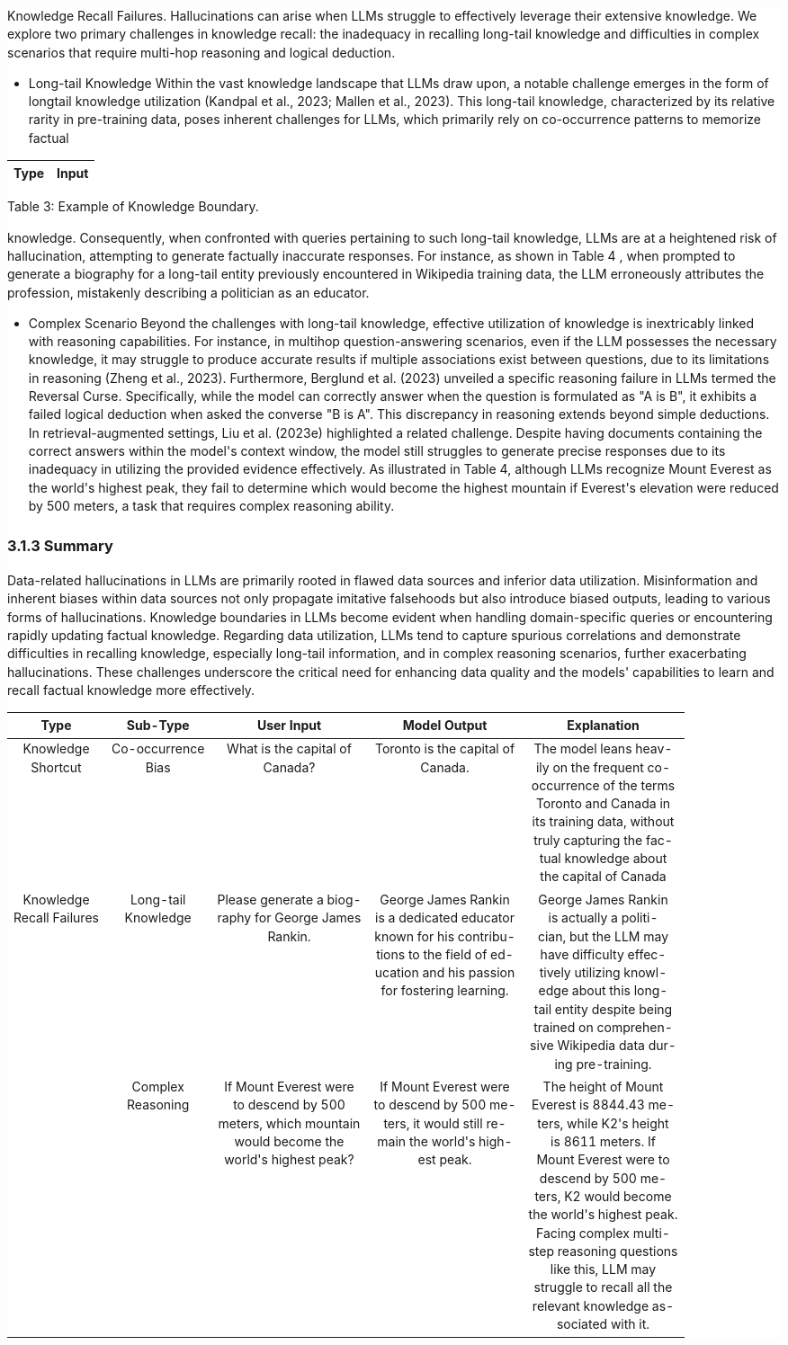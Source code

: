 Knowledge Recall Failures. Hallucinations can arise when LLMs struggle to effectively leverage their extensive knowledge. We explore two primary challenges in knowledge recall: the inadequacy in recalling long-tail knowledge and difficulties in complex scenarios that require multi-hop reasoning and logical deduction.

- Long-tail Knowledge Within the vast knowledge landscape that LLMs draw upon, a notable challenge emerges in the form of longtail knowledge utilization (Kandpal et al., 2023; Mallen et al., 2023). This long-tail knowledge, characterized by its relative rarity in pre-training data, poses inherent challenges for LLMs, which primarily rely on co-occurrence patterns to memorize factual

| Type | Input |
| :--- | :--- |

Table 3: Example of Knowledge Boundary.

knowledge. Consequently, when confronted with queries pertaining to such long-tail knowledge, LLMs are at a heightened risk of hallucination, attempting to generate factually inaccurate responses. For instance, as shown in Table 4 , when prompted to generate a biography for a long-tail entity previously encountered in Wikipedia training data, the LLM erroneously attributes the profession, mistakenly describing a politician as an educator.

- Complex Scenario Beyond the challenges with long-tail knowledge, effective utilization of knowledge is inextricably linked with reasoning capabilities. For instance, in multihop question-answering scenarios, even if the LLM possesses the necessary knowledge, it may struggle to produce accurate results if multiple associations exist between questions, due to its limitations in reasoning (Zheng et al., 2023). Furthermore, Berglund et al. (2023) unveiled a specific reasoning failure in LLMs termed the Reversal Curse. Specifically, while the model can correctly answer when the question is formulated as "A is B", it exhibits a failed logical deduction when asked the converse "B is A". This discrepancy in reasoning extends beyond simple deductions. In retrieval-augmented settings, Liu et al. (2023e) highlighted a related challenge.
Despite having documents containing the correct answers within the model's context window, the model still struggles to generate precise responses due to its inadequacy in utilizing the provided evidence effectively. As illustrated in Table 4, although LLMs recognize Mount Everest as the world's highest peak, they fail to determine which would become the highest mountain if Everest's elevation were reduced by 500 meters, a task that requires complex reasoning ability.


### 3.1.3 Summary

Data-related hallucinations in LLMs are primarily rooted in flawed data sources and inferior data utilization. Misinformation and inherent biases within data sources not only propagate imitative falsehoods but also introduce biased outputs, leading to various forms of hallucinations. Knowledge boundaries in LLMs become evident when handling domain-specific queries or encountering rapidly updating factual knowledge. Regarding data utilization, LLMs tend to capture spurious correlations and demonstrate difficulties in recalling knowledge, especially long-tail information, and in complex reasoning scenarios, further exacerbating hallucinations. These challenges underscore the critical need for enhancing data quality and the models' capabilities to learn and recall factual knowledge more effectively.

| Type | Sub-Type | User Input | Model Output | Explanation |
| :---: | :---: | :---: | :---: | :---: |
| Knowledge <br> Shortcut | Co-occurrence <br> Bias | What is the capital of <br> Canada? | Toronto is the capital of <br> Canada. | The model leans heav- <br> ily on the frequent co- <br> occurrence of the terms <br> Toronto and Canada in <br> its training data, without <br> truly capturing the fac- <br> tual knowledge about <br> the capital of Canada |
| Knowledge <br> Recall Failures | Long-tail <br> Knowledge | Please generate a biog- <br> raphy for George James <br> Rankin. | George James Rankin <br> is a dedicated educator <br> known for his contribu- <br> tions to the field of ed- <br> ucation and his passion <br> for fostering learning. | George James Rankin <br> is actually a politi- <br> cian, but the LLM may <br> have difficulty effec- <br> tively utilizing knowl- <br> edge about this long- <br> tail entity despite being <br> trained on comprehen- <br> sive Wikipedia data dur- <br> ing pre-training. |
|  | Complex <br> Reasoning | If Mount Everest were <br> to descend by 500 <br> meters, which mountain <br> would become the <br> world's highest peak? | If Mount Everest were <br> to descend by 500 me- <br> ters, it would still re- <br> main the world's high- <br> est peak. | The height of Mount <br> Everest is 8844.43 me- <br> ters, while K2's height <br> is 8611 meters. If <br> Mount Everest were to <br> descend by 500 me- <br> ters, K2 would become <br> the world's highest peak. <br> Facing complex multi- <br> step reasoning questions <br> like this, LLM may <br> struggle to recall all the <br> relevant knowledge as- <br> sociated with it. |

